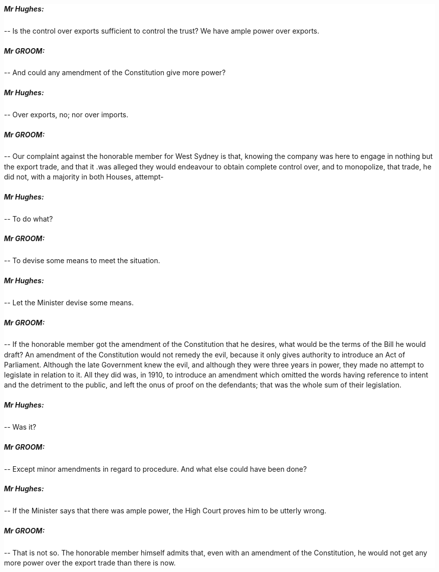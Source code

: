 ##### Mr Hughes:

-- Is the control over exports sufficient to control the trust? We have ample power over exports. 

##### Mr GROOM:

-- And could any amendment of the Constitution give more power? 

##### Mr Hughes:

-- Over exports, no; nor over imports. 

##### Mr GROOM:

-- Our complaint against the honorable member for West Sydney is that, knowing the company was here to engage in nothing but the export trade, and that it .was alleged they would endeavour to obtain complete control over, and to monopolize, that trade, he did not, with a majority in both Houses, attempt- 

##### Mr Hughes:

-- To do what? 

##### Mr GROOM:

-- To devise some means to meet the situation. 

##### Mr Hughes:

-- Let the Minister devise some means. 

##### Mr GROOM:

-- If the honorable member got the amendment of the Constitution that he desires, what would be the terms of the Bill he would draft? An amendment of the Constitution would not remedy the evil, because it only gives authority to introduce an Act of Parliament. Although the late Government knew the evil, and although they were three years in power, they made no attempt to legislate in relation to it. All they did was, in 1910, to introduce an amendment which omitted the words having reference to intent and the detriment to the public, and left the onus of proof on the defendants; that was the whole sum of their legislation. 

##### Mr Hughes:

-- Was it? 

##### Mr GROOM:

-- Except minor amendments in regard to procedure. And what else could have been done? 

##### Mr Hughes:

-- If the Minister says that there was ample power, the High Court proves him to be utterly wrong. 

##### Mr GROOM:

-- That is not so. The honorable member himself admits that, even with an amendment of the Constitution, he would not get any more power over the export trade than there is now. 
